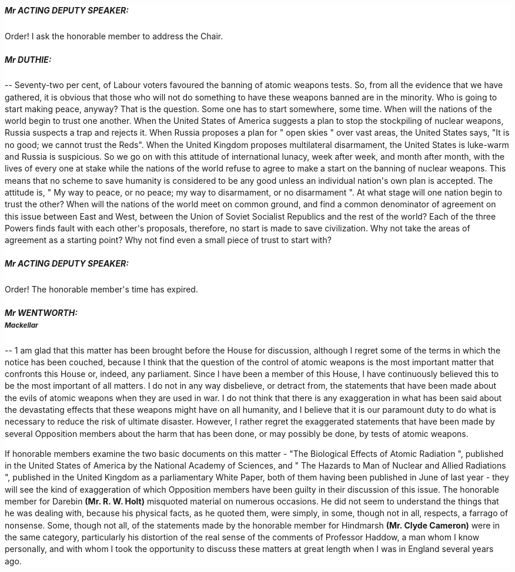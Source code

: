 ##### Mr ACTING DEPUTY SPEAKER:



Order! I ask the honorable member to address the Chair. 

##### Mr DUTHIE:

-- Seventy-two per cent, of Labour voters favoured the banning of atomic weapons tests. So, from all the evidence that we have gathered, it is obvious that those who will not do something to have these weapons banned are in the minority. Who is going to start making peace, anyway? That is the question. Some one has to start somewhere, some time. When will the nations of the world begin to trust one another. When the United States of America suggests a plan to stop the stockpiling of nuclear weapons, Russia suspects a trap and rejects it. When Russia proposes a plan for " open skies " over vast areas, the United States says, "It is no good; we cannot trust the Reds". When the United Kingdom proposes multilateral disarmament, the United States is luke-warm and Russia is suspicious. So we go on with this attitude of international lunacy, week after week, and month after month, with the lives of every one at stake while the nations of the world refuse to agree to make a start on the banning of nuclear weapons. This means that no scheme to save humanity is considered to be any good unless an individual nation's own plan is accepted. The attitude is, " My way to peace, or no peace; my way to disarmament, or no disarmament ". At what stage will one nation begin to trust the other? When will the nations of the world meet on common ground, and find a common denominator of agreement on this issue between East and West, between the Union of Soviet Socialist Republics and the rest of the world? Each of the three Powers finds fault with each other's proposals, therefore, no start is made to save civilization. Why not take the areas of agreement as a starting point? Why not find even a small piece of trust to start with? 

##### Mr ACTING DEPUTY SPEAKER:



Order! The honorable member's time has expired. 

##### Mr WENTWORTH:<br><small class="text-muted">Mackellar</small>

-- 1 am glad that this matter has been brought before the House for discussion, although I regret some of the terms in which the notice has been couched, because I think that the question of the control of atomic weapons is the most important matter that confronts this House or, indeed, any parliament. Since I have been a member of this House, I have continuously believed this to be the most important of all matters. I do not in any way disbelieve, or detract from, the statements that have been made about the evils of atomic weapons when they are used in war. I do not think that there is any exaggeration in what has been said about the devastating effects that these weapons might have on all humanity, and I believe that it is our paramount duty to do what is necessary to reduce the risk of ultimate disaster. However, I rather regret the exaggerated statements that have been made by several Opposition members about the harm that has been done, or may possibly be done, by tests of atomic weapons. 

If honorable members examine the two basic documents on this matter - "The Biological Effects of Atomic Radiation ", published in the United States of America by the National Academy of Sciences, and " The Hazards to Man of Nuclear and Allied Radiations ", published in the United Kingdom as a parliamentary White Paper, both of them having been published in June of last year - they will see the kind of exaggeration of which Opposition members have been guilty in their discussion of this issue. The honorable member for Darebin  **(Mr. R. W. Holt)**  misquoted material on numerous occasions. He did not seem to understand the things that he was dealing with, because his physical facts, as he quoted them, were simply, in some, though not in all, respects, a farrago of nonsense. Some, though not all, of the statements made by the honorable member for Hindmarsh  **(Mr. Clyde Cameron)**  were in the same category, particularly his distortion of the real sense of the comments of Professor Haddow, a man whom I know personally, and with whom I took the opportunity to discuss these matters at great length when I was in England several years ago. 
